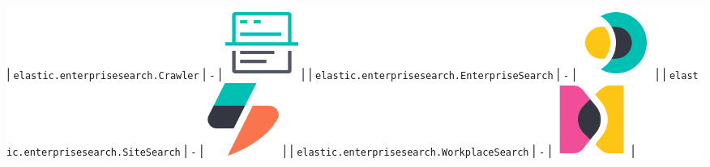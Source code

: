 | `elastic.enterprisesearch.Crawler`          | `-`   | <img width="90" src="../../docs/images/resources/elastic/enterprisesearch/crawler.png">           |
| `elastic.enterprisesearch.EnterpriseSearch` | `-`   | <img width="90" src="../../docs/images/resources/elastic/enterprisesearch/enterprise-search.png"> |
| `elastic.enterprisesearch.SiteSearch`       | `-`   | <img width="90" src="../../docs/images/resources/elastic/enterprisesearch/site-search.png">       |
| `elastic.enterprisesearch.WorkplaceSearch`  | `-`   | <img width="90" src="../../docs/images/resources/elastic/enterprisesearch/workplace-search.png">  |
